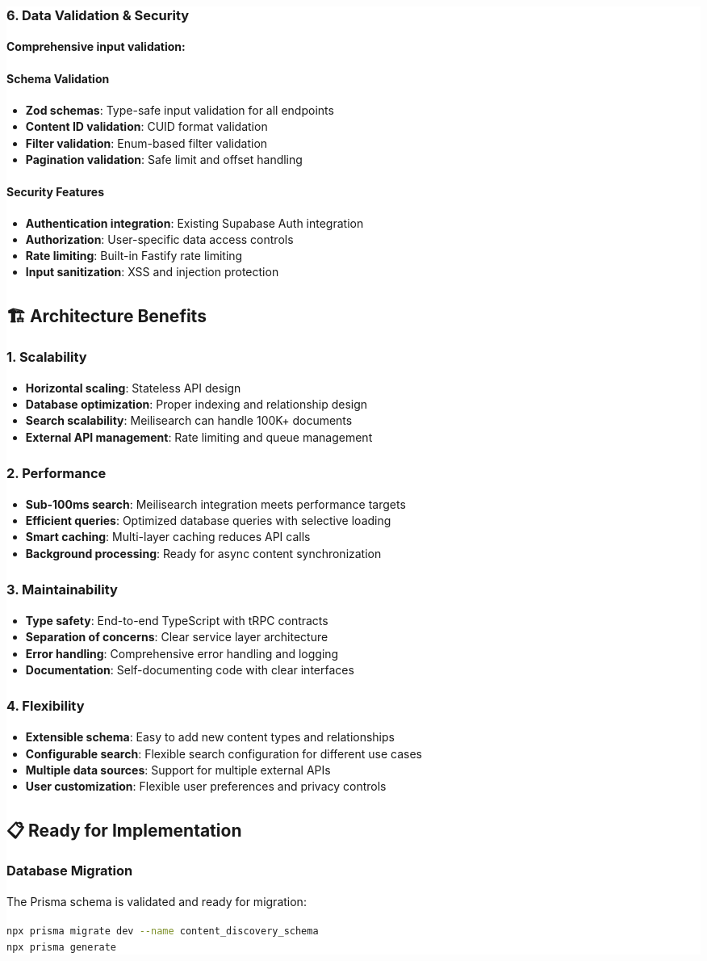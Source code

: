 ### 6. Data Validation & Security

**Comprehensive input validation:**

#### Schema Validation
- **Zod schemas**: Type-safe input validation for all endpoints
- **Content ID validation**: CUID format validation
- **Filter validation**: Enum-based filter validation
- **Pagination validation**: Safe limit and offset handling

#### Security Features
- **Authentication integration**: Existing Supabase Auth integration
- **Authorization**: User-specific data access controls
- **Rate limiting**: Built-in Fastify rate limiting
- **Input sanitization**: XSS and injection protection

## 🏗️ Architecture Benefits

### 1. Scalability
- **Horizontal scaling**: Stateless API design
- **Database optimization**: Proper indexing and relationship design
- **Search scalability**: Meilisearch can handle 100K+ documents
- **External API management**: Rate limiting and queue management

### 2. Performance
- **Sub-100ms search**: Meilisearch integration meets performance targets
- **Efficient queries**: Optimized database queries with selective loading
- **Smart caching**: Multi-layer caching reduces API calls
- **Background processing**: Ready for async content synchronization

### 3. Maintainability
- **Type safety**: End-to-end TypeScript with tRPC contracts
- **Separation of concerns**: Clear service layer architecture
- **Error handling**: Comprehensive error handling and logging
- **Documentation**: Self-documenting code with clear interfaces

### 4. Flexibility
- **Extensible schema**: Easy to add new content types and relationships
- **Configurable search**: Flexible search configuration for different use cases
- **Multiple data sources**: Support for multiple external APIs
- **User customization**: Flexible user preferences and privacy controls

## 📋 Ready for Implementation

### Database Migration
The Prisma schema is validated and ready for migration:
```bash
npx prisma migrate dev --name content_discovery_schema
npx prisma generate
```

